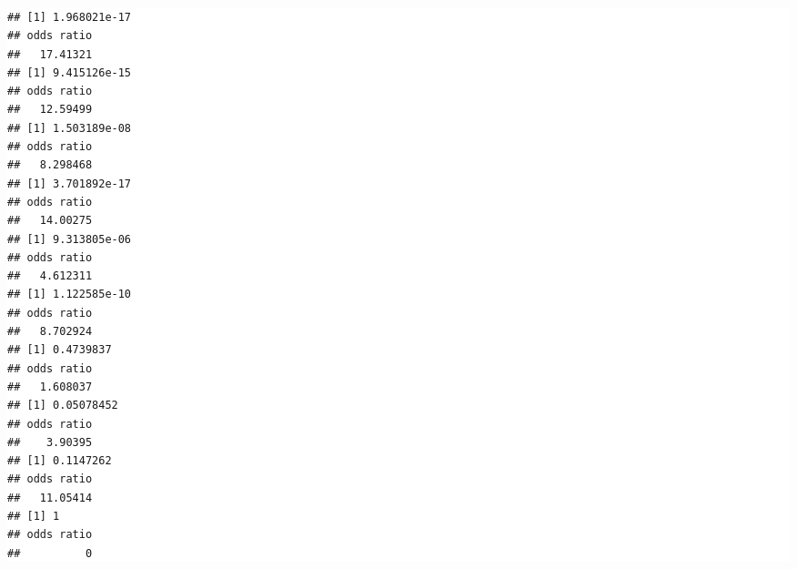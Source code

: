     ## [1] 1.968021e-17
    ## odds ratio 
    ##   17.41321 
    ## [1] 9.415126e-15
    ## odds ratio 
    ##   12.59499 
    ## [1] 1.503189e-08
    ## odds ratio 
    ##   8.298468 
    ## [1] 3.701892e-17
    ## odds ratio 
    ##   14.00275 
    ## [1] 9.313805e-06
    ## odds ratio 
    ##   4.612311 
    ## [1] 1.122585e-10
    ## odds ratio 
    ##   8.702924 
    ## [1] 0.4739837
    ## odds ratio 
    ##   1.608037 
    ## [1] 0.05078452
    ## odds ratio 
    ##    3.90395 
    ## [1] 0.1147262
    ## odds ratio 
    ##   11.05414 
    ## [1] 1
    ## odds ratio 
    ##          0 